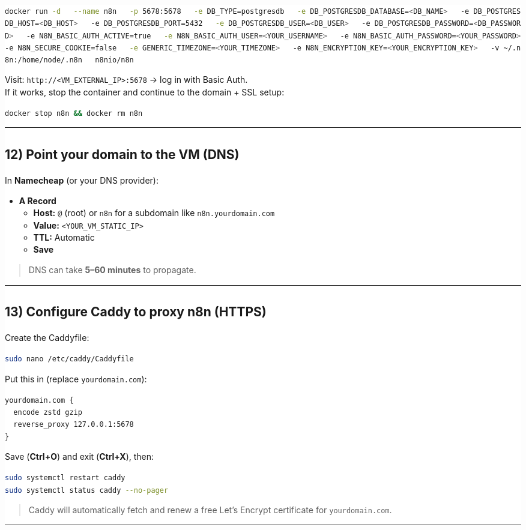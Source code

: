 ```bash
docker run -d   --name n8n   -p 5678:5678   -e DB_TYPE=postgresdb   -e DB_POSTGRESDB_DATABASE=<DB_NAME>   -e DB_POSTGRESDB_HOST=<DB_HOST>   -e DB_POSTGRESDB_PORT=5432   -e DB_POSTGRESDB_USER=<DB_USER>   -e DB_POSTGRESDB_PASSWORD=<DB_PASSWORD>   -e N8N_BASIC_AUTH_ACTIVE=true   -e N8N_BASIC_AUTH_USER=<YOUR_USERNAME>   -e N8N_BASIC_AUTH_PASSWORD=<YOUR_PASSWORD>   -e N8N_SECURE_COOKIE=false   -e GENERIC_TIMEZONE=<YOUR_TIMEZONE>   -e N8N_ENCRYPTION_KEY=<YOUR_ENCRYPTION_KEY>   -v ~/.n8n:/home/node/.n8n   n8nio/n8n
```

Visit: `http://<VM_EXTERNAL_IP>:5678` → log in with Basic Auth.  
If it works, stop the container and continue to the domain + SSL setup:

```bash
docker stop n8n && docker rm n8n
```

---

## 12) Point your **domain** to the VM (DNS)

In **Namecheap** (or your DNS provider):

- **A Record**
  - **Host:** `@` (root) or `n8n` for a subdomain like `n8n.yourdomain.com`
  - **Value:** `<YOUR_VM_STATIC_IP>`
  - **TTL:** Automatic
  - **Save**

> DNS can take **5–60 minutes** to propagate.

---

## 13) Configure Caddy to proxy n8n (HTTPS)

Create the Caddyfile:
```bash
sudo nano /etc/caddy/Caddyfile
```

Put this in (replace `yourdomain.com`):
```caddyfile
yourdomain.com {
  encode zstd gzip
  reverse_proxy 127.0.0.1:5678
}
```

Save (**Ctrl+O**) and exit (**Ctrl+X**), then:
```bash
sudo systemctl restart caddy
sudo systemctl status caddy --no-pager
```

> Caddy will automatically fetch and renew a free Let’s Encrypt certificate for `yourdomain.com`.

---
